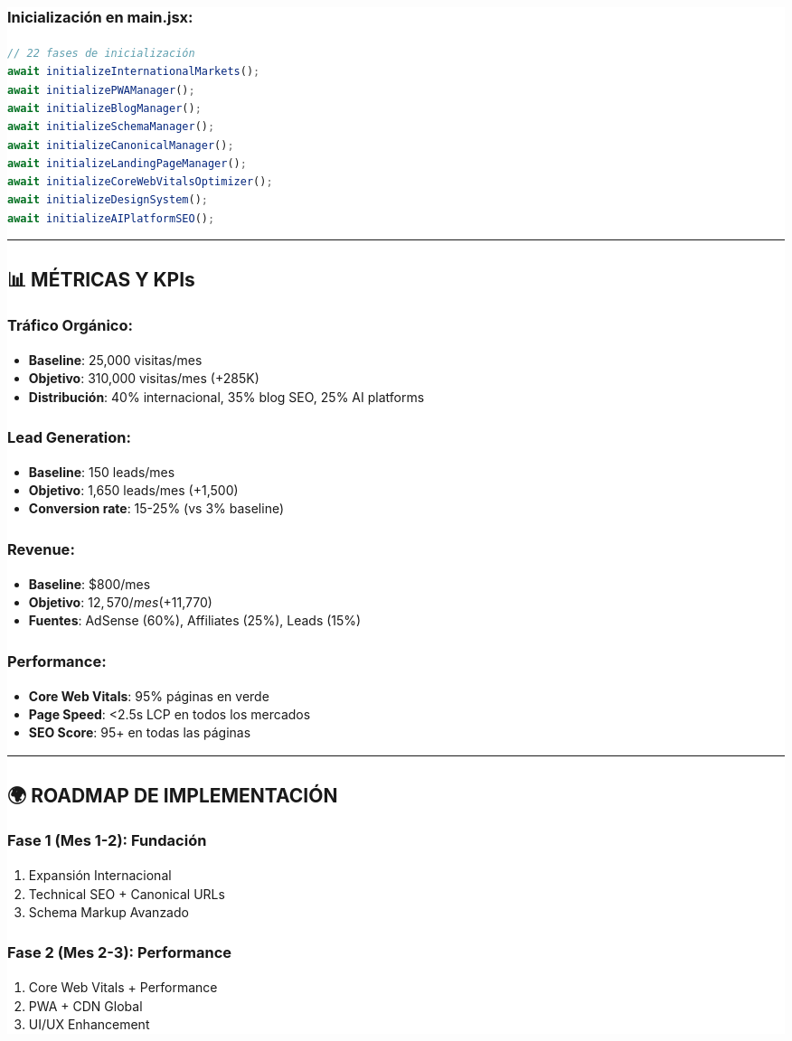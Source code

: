### **Inicialización en main.jsx**:
```javascript
// 22 fases de inicialización
await initializeInternationalMarkets();
await initializePWAManager();
await initializeBlogManager();
await initializeSchemaManager();
await initializeCanonicalManager();
await initializeLandingPageManager();
await initializeCoreWebVitalsOptimizer();
await initializeDesignSystem();
await initializeAIPlatformSEO();
```

---

## 📊 **MÉTRICAS Y KPIs**

### **Tráfico Orgánico**:
- **Baseline**: 25,000 visitas/mes
- **Objetivo**: 310,000 visitas/mes (+285K)
- **Distribución**: 40% internacional, 35% blog SEO, 25% AI platforms

### **Lead Generation**:
- **Baseline**: 150 leads/mes
- **Objetivo**: 1,650 leads/mes (+1,500)
- **Conversion rate**: 15-25% (vs 3% baseline)

### **Revenue**:
- **Baseline**: $800/mes
- **Objetivo**: $12,570/mes (+$11,770)
- **Fuentes**: AdSense (60%), Affiliates (25%), Leads (15%)

### **Performance**:
- **Core Web Vitals**: 95% páginas en verde
- **Page Speed**: <2.5s LCP en todos los mercados
- **SEO Score**: 95+ en todas las páginas

---

## 🌍 **ROADMAP DE IMPLEMENTACIÓN**

### **Fase 1 (Mes 1-2): Fundación**
1. Expansión Internacional
2. Technical SEO + Canonical URLs
3. Schema Markup Avanzado

### **Fase 2 (Mes 2-3): Performance**
1. Core Web Vitals + Performance
2. PWA + CDN Global
3. UI/UX Enhancement
